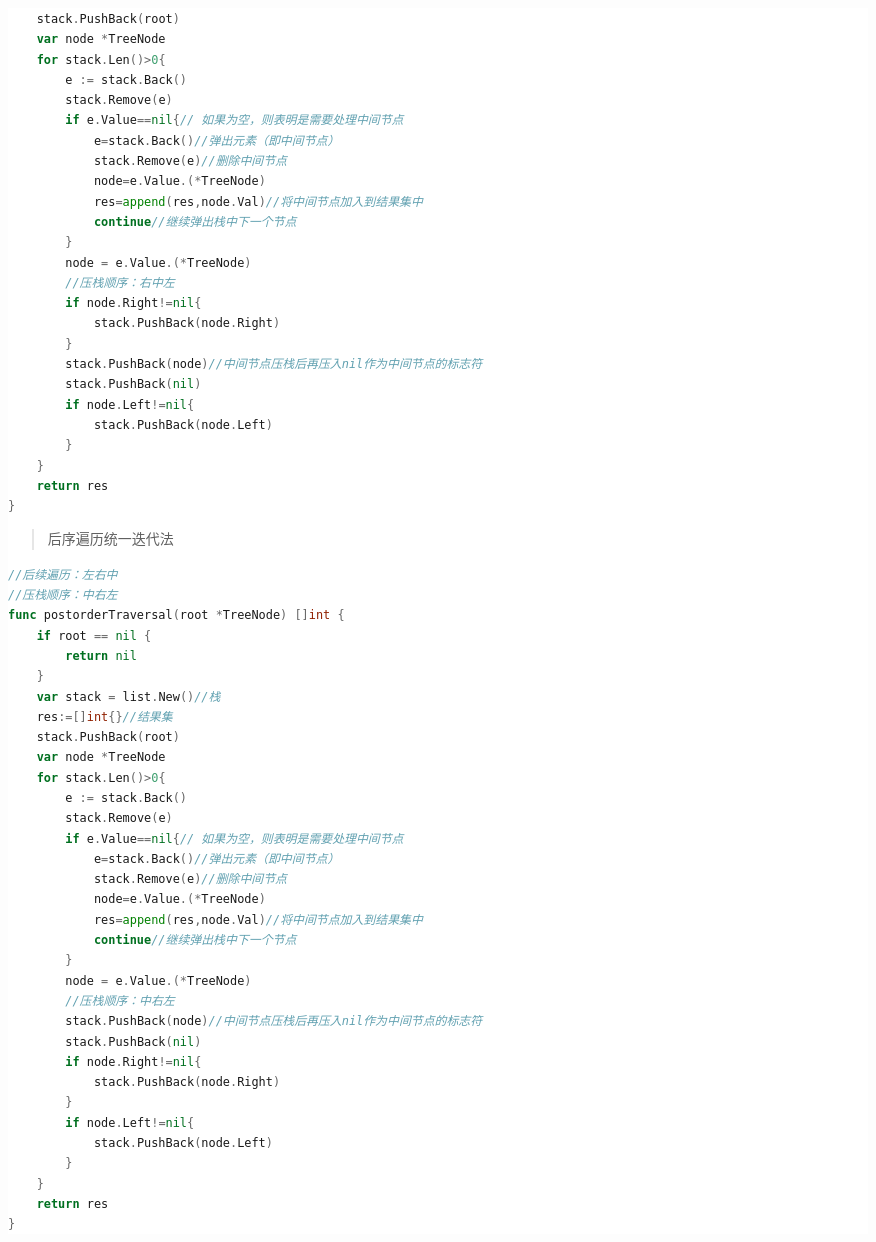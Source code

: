 ```go
    stack.PushBack(root)
    var node *TreeNode
    for stack.Len()>0{
        e := stack.Back()
        stack.Remove(e)
        if e.Value==nil{// 如果为空，则表明是需要处理中间节点
            e=stack.Back()//弹出元素（即中间节点）
            stack.Remove(e)//删除中间节点
            node=e.Value.(*TreeNode)
            res=append(res,node.Val)//将中间节点加入到结果集中
            continue//继续弹出栈中下一个节点
        }
        node = e.Value.(*TreeNode)
        //压栈顺序：右中左
        if node.Right!=nil{
            stack.PushBack(node.Right)
        }
        stack.PushBack(node)//中间节点压栈后再压入nil作为中间节点的标志符
        stack.PushBack(nil)
        if node.Left!=nil{
            stack.PushBack(node.Left)
        }
    }
    return res
}
```

> 后序遍历统一迭代法

```go
//后续遍历：左右中
//压栈顺序：中右左
func postorderTraversal(root *TreeNode) []int {
	if root == nil {
		return nil
	}
	var stack = list.New()//栈
    res:=[]int{}//结果集
    stack.PushBack(root)
    var node *TreeNode
    for stack.Len()>0{
        e := stack.Back()
        stack.Remove(e)
        if e.Value==nil{// 如果为空，则表明是需要处理中间节点
            e=stack.Back()//弹出元素（即中间节点）
            stack.Remove(e)//删除中间节点
            node=e.Value.(*TreeNode)
            res=append(res,node.Val)//将中间节点加入到结果集中
            continue//继续弹出栈中下一个节点
        }
        node = e.Value.(*TreeNode)
        //压栈顺序：中右左
        stack.PushBack(node)//中间节点压栈后再压入nil作为中间节点的标志符
        stack.PushBack(nil)
        if node.Right!=nil{
            stack.PushBack(node.Right)
        }
        if node.Left!=nil{
            stack.PushBack(node.Left)
        }
    }
    return res
}
```
